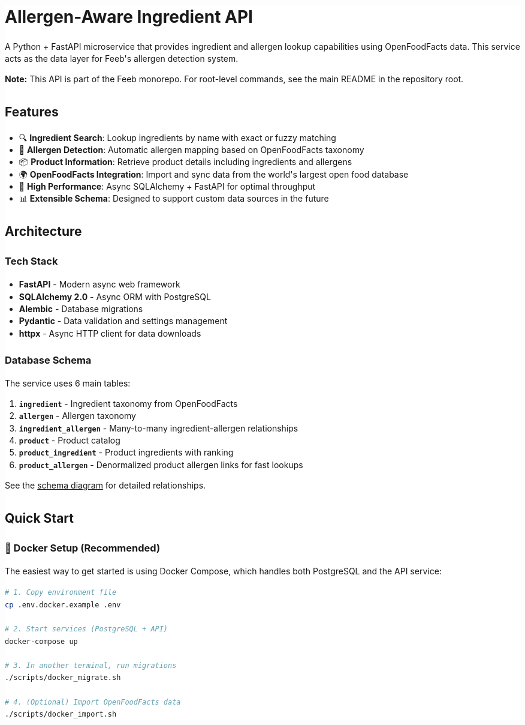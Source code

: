 # Allergen-Aware Ingredient API

A Python + FastAPI microservice that provides ingredient and allergen lookup capabilities using OpenFoodFacts data. This service acts as the data layer for Feeb's allergen detection system.

**Note:** This API is part of the Feeb monorepo. For root-level commands, see the main README in the repository root.

## Features

- 🔍 **Ingredient Search**: Lookup ingredients by name with exact or fuzzy matching
- 🥜 **Allergen Detection**: Automatic allergen mapping based on OpenFoodFacts taxonomy
- 📦 **Product Information**: Retrieve product details including ingredients and allergens
- 🌍 **OpenFoodFacts Integration**: Import and sync data from the world's largest open food database
- 🚀 **High Performance**: Async SQLAlchemy + FastAPI for optimal throughput
- 📊 **Extensible Schema**: Designed to support custom data sources in the future

## Architecture

### Tech Stack

- **FastAPI** - Modern async web framework
- **SQLAlchemy 2.0** - Async ORM with PostgreSQL
- **Alembic** - Database migrations
- **Pydantic** - Data validation and settings management
- **httpx** - Async HTTP client for data downloads

### Database Schema

The service uses 6 main tables:

1. **`ingredient`** - Ingredient taxonomy from OpenFoodFacts
2. **`allergen`** - Allergen taxonomy
3. **`ingredient_allergen`** - Many-to-many ingredient-allergen relationships
4. **`product`** - Product catalog
5. **`product_ingredient`** - Product ingredients with ranking
6. **`product_allergen`** - Denormalized product allergen links for fast lookups

See the [schema diagram](docs/schema.png) for detailed relationships.

## Quick Start

### 🐳 Docker Setup (Recommended)

The easiest way to get started is using Docker Compose, which handles both PostgreSQL and the API service:

```bash
# 1. Copy environment file
cp .env.docker.example .env

# 2. Start services (PostgreSQL + API)
docker-compose up

# 3. In another terminal, run migrations
./scripts/docker_migrate.sh

# 4. (Optional) Import OpenFoodFacts data
./scripts/docker_import.sh
```

